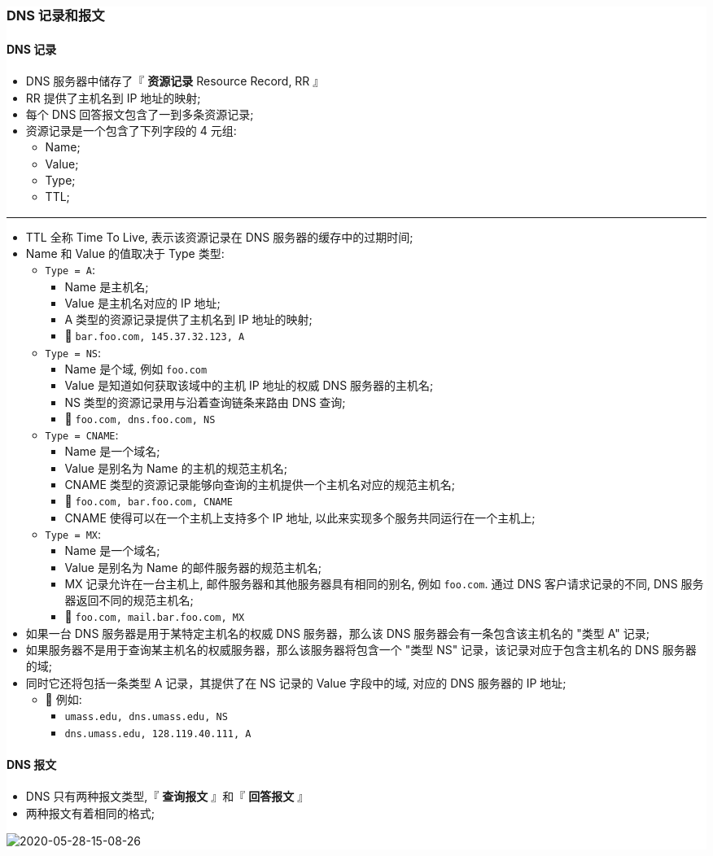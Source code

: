 ### DNS 记录和报文

#### DNS 记录

- DNS 服务器中储存了『 **资源记录** Resource Record, RR 』
- RR 提供了主机名到 IP 地址的映射;
- 每个 DNS 回答报文包含了一到多条资源记录;
- 资源记录是一个包含了下列字段的 4 元组:
  - Name;
  - Value;
  - Type;
  - TTL;

---

- TTL 全称 Time To Live, 表示该资源记录在 DNS 服务器的缓存中的过期时间;
- Name 和 Value 的值取决于 Type 类型:
  - `Type = A`:
    - Name 是主机名;
    - Value 是主机名对应的 IP 地址;
    - A 类型的资源记录提供了主机名到 IP 地址的映射;
    - 🌰 `bar.foo.com, 145.37.32.123, A`
  - `Type = NS`:
    - Name 是个域, 例如 `foo.com`
    - Value 是知道如何获取该域中的主机 IP 地址的权威 DNS 服务器的主机名;
    - NS 类型的资源记录用与沿着查询链条来路由 DNS 查询;
    - 🌰 `foo.com, dns.foo.com, NS`
  - `Type = CNAME`:
    - Name 是一个域名;
    - Value 是别名为 Name 的主机的规范主机名;
    - CNAME 类型的资源记录能够向查询的主机提供一个主机名对应的规范主机名;
    - 🌰 `foo.com, bar.foo.com, CNAME`
    - CNAME 使得可以在一个主机上支持多个 IP 地址, 以此来实现多个服务共同运行在一个主机上;
  - `Type = MX`:
    - Name 是一个域名;
    - Value 是别名为 Name 的邮件服务器的规范主机名;
    - MX 记录允许在一台主机上, 邮件服务器和其他服务器具有相同的别名, 例如 `foo.com`. 通过 DNS 客户请求记录的不同, DNS 服务器返回不同的规范主机名;
    - 🌰 `foo.com, mail.bar.foo.com, MX`
- 如果一台 DNS 服务器是用于某特定主机名的权威 DNS 服务器，那么该 DNS 服务器会有一条包含该主机名的 "类型 A" 记录;
- 如果服务器不是用于查询某主机名的权威服务器，那么该服务器将包含一个 "类型 NS" 记录，该记录对应于包含主机名的 DNS 服务器的域;
- 同时它还将包括一条类型 A 记录，其提供了在 NS 记录的 Value 字段中的域, 对应的 DNS 服务器的 IP 地址;
  - 🌰 例如:
    - `umass.edu, dns.umass.edu, NS`
    - `dns.umass.edu, 128.119.40.111, A`

#### DNS 报文

- DNS 只有两种报文类型,『 **查询报文** 』和『 **回答报文** 』
- 两种报文有着相同的格式;

![2020-05-28-15-08-26](https://garrik-default-imgs.oss-accelerate.aliyuncs.com/imgs/2020-05-28-15-08-26.png)
